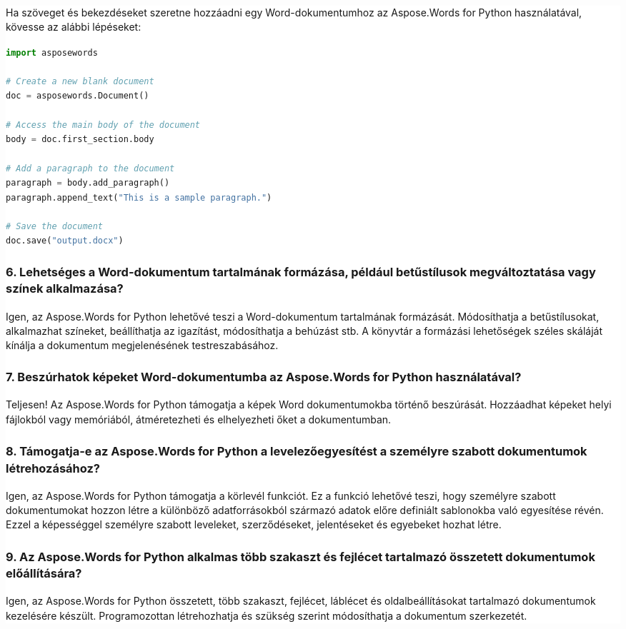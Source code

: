 Ha szöveget és bekezdéseket szeretne hozzáadni egy Word-dokumentumhoz az Aspose.Words for Python használatával, kövesse az alábbi lépéseket:

```python
import asposewords

# Create a new blank document
doc = asposewords.Document()

# Access the main body of the document
body = doc.first_section.body

# Add a paragraph to the document
paragraph = body.add_paragraph()
paragraph.append_text("This is a sample paragraph.")

# Save the document
doc.save("output.docx")
```

### 6. Lehetséges a Word-dokumentum tartalmának formázása, például betűstílusok megváltoztatása vagy színek alkalmazása?

Igen, az Aspose.Words for Python lehetővé teszi a Word-dokumentum tartalmának formázását. Módosíthatja a betűstílusokat, alkalmazhat színeket, beállíthatja az igazítást, módosíthatja a behúzást stb. A könyvtár a formázási lehetőségek széles skáláját kínálja a dokumentum megjelenésének testreszabásához.

### 7. Beszúrhatok képeket Word-dokumentumba az Aspose.Words for Python használatával?

Teljesen! Az Aspose.Words for Python támogatja a képek Word dokumentumokba történő beszúrását. Hozzáadhat képeket helyi fájlokból vagy memóriából, átméretezheti és elhelyezheti őket a dokumentumban.

### 8. Támogatja-e az Aspose.Words for Python a levelezőegyesítést a személyre szabott dokumentumok létrehozásához?

Igen, az Aspose.Words for Python támogatja a körlevél funkciót. Ez a funkció lehetővé teszi, hogy személyre szabott dokumentumokat hozzon létre a különböző adatforrásokból származó adatok előre definiált sablonokba való egyesítése révén. Ezzel a képességgel személyre szabott leveleket, szerződéseket, jelentéseket és egyebeket hozhat létre.

### 9. Az Aspose.Words for Python alkalmas több szakaszt és fejlécet tartalmazó összetett dokumentumok előállítására?

Igen, az Aspose.Words for Python összetett, több szakaszt, fejlécet, láblécet és oldalbeállításokat tartalmazó dokumentumok kezelésére készült. Programozottan létrehozhatja és szükség szerint módosíthatja a dokumentum szerkezetét.